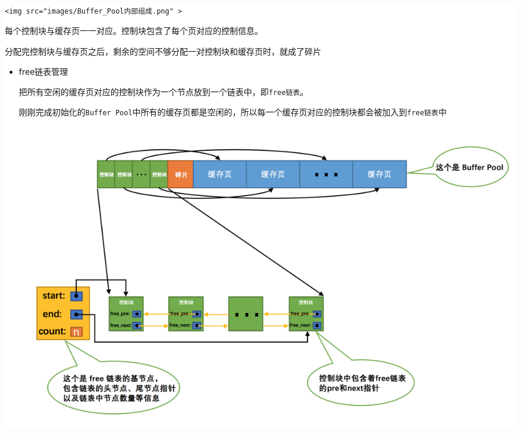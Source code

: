     <img src="images/Buffer_Pool内部组成.png" >
  </div>
  
  每个控制块与缓存页一一对应。控制块包含了每个页对应的控制信息。
  
  分配完控制块与缓存页之后，剩余的空间不够分配一对控制块和缓存页时，就成了碎片
  
- free链表管理

  把所有空闲的缓存页对应的控制块作为一个节点放到一个链表中，即`free链表`。

  刚刚完成初始化的`Buffer Pool`中所有的缓存页都是空闲的，所以每一个缓存页对应的控制块都会被加入到`free链表`中

  <div align="center">
    <img src="images/free链表.png" >
  </div>
